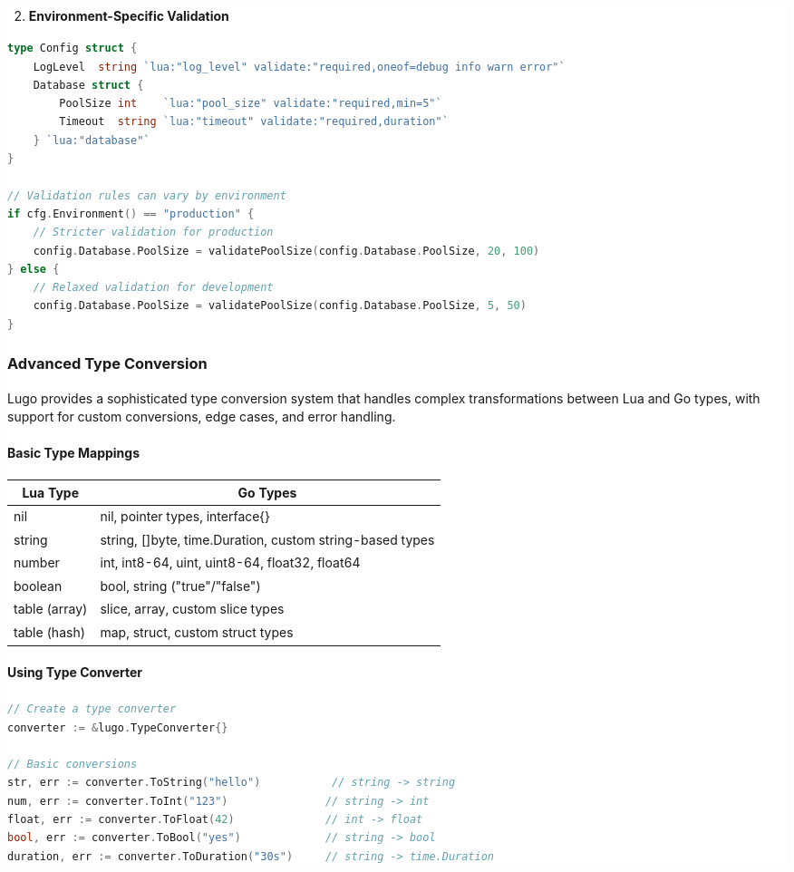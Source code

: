 2. **Environment-Specific Validation**
```go
type Config struct {
    LogLevel  string `lua:"log_level" validate:"required,oneof=debug info warn error"`
    Database struct {
        PoolSize int    `lua:"pool_size" validate:"required,min=5"`
        Timeout  string `lua:"timeout" validate:"required,duration"`
    } `lua:"database"`
}

// Validation rules can vary by environment
if cfg.Environment() == "production" {
    // Stricter validation for production
    config.Database.PoolSize = validatePoolSize(config.Database.PoolSize, 20, 100)
} else {
    // Relaxed validation for development
    config.Database.PoolSize = validatePoolSize(config.Database.PoolSize, 5, 50)
}
```

### Advanced Type Conversion

Lugo provides a sophisticated type conversion system that handles complex transformations between Lua and Go types, with support for custom conversions, edge cases, and error handling.

#### Basic Type Mappings

| Lua Type | Go Types |
|----------|----------|
| nil | nil, pointer types, interface{} |
| string | string, []byte, time.Duration, custom string-based types |
| number | int, int8-64, uint, uint8-64, float32, float64 |
| boolean | bool, string ("true"/"false") |
| table (array) | slice, array, custom slice types |
| table (hash) | map, struct, custom struct types |

#### Using Type Converter

```go
// Create a type converter
converter := &lugo.TypeConverter{}

// Basic conversions
str, err := converter.ToString("hello")           // string -> string
num, err := converter.ToInt("123")               // string -> int
float, err := converter.ToFloat(42)              // int -> float
bool, err := converter.ToBool("yes")             // string -> bool
duration, err := converter.ToDuration("30s")     // string -> time.Duration
```
